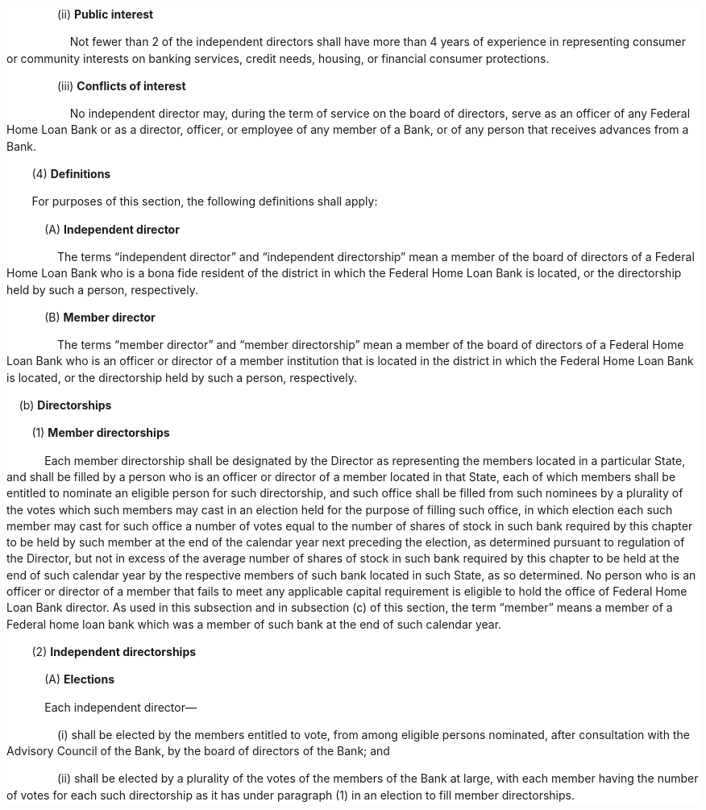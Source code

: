                 (ii) __Public interest__ 

                    Not fewer than 2 of the independent directors shall have more than 4 years of experience in representing consumer or community interests on banking services, credit needs, housing, or financial consumer protections.

                (iii) __Conflicts of interest__ 

                    No independent director may, during the term of service on the board of directors, serve as an officer of any Federal Home Loan Bank or as a director, officer, or employee of any member of a Bank, or of any person that receives advances from a Bank.

        (4) __Definitions__ 

        For purposes of this section, the following definitions shall apply:

            (A) __Independent director__ 

                The terms “independent director” and “independent directorship” mean a member of the board of directors of a Federal Home Loan Bank who is a bona fide resident of the district in which the Federal Home Loan Bank is located, or the directorship held by such a person, respectively.

            (B) __Member director__ 

                The terms “member director” and “member directorship” mean a member of the board of directors of a Federal Home Loan Bank who is an officer or director of a member institution that is located in the district in which the Federal Home Loan Bank is located, or the directorship held by such a person, respectively.

    (b) __Directorships__ 

        (1) __Member directorships__ 

            Each member directorship shall be designated by the Director as representing the members located in a particular State, and shall be filled by a person who is an officer or director of a member located in that State, each of which members shall be entitled to nominate an eligible person for such directorship, and such office shall be filled from such nominees by a plurality of the votes which such members may cast in an election held for the purpose of filling such office, in which election each such member may cast for such office a number of votes equal to the number of shares of stock in such bank required by this chapter to be held by such member at the end of the calendar year next preceding the election, as determined pursuant to regulation of the Director, but not in excess of the average number of shares of stock in such bank required by this chapter to be held at the end of such calendar year by the respective members of such bank located in such State, as so determined. No person who is an officer or director of a member that fails to meet any applicable capital requirement is eligible to hold the office of Federal Home Loan Bank director. As used in this subsection and in subsection (c) of this section, the term “member” means a member of a Federal home loan bank which was a member of such bank at the end of such calendar year.

        (2) __Independent directorships__ 

            (A) __Elections__ 

            Each independent director—

                (i) shall be elected by the members entitled to vote, from among eligible persons nominated, after consultation with the Advisory Council of the Bank, by the board of directors of the Bank; and

                (ii) shall be elected by a plurality of the votes of the members of the Bank at large, with each member having the number of votes for each such directorship as it has under paragraph (1) in an election to fill member directorships.

